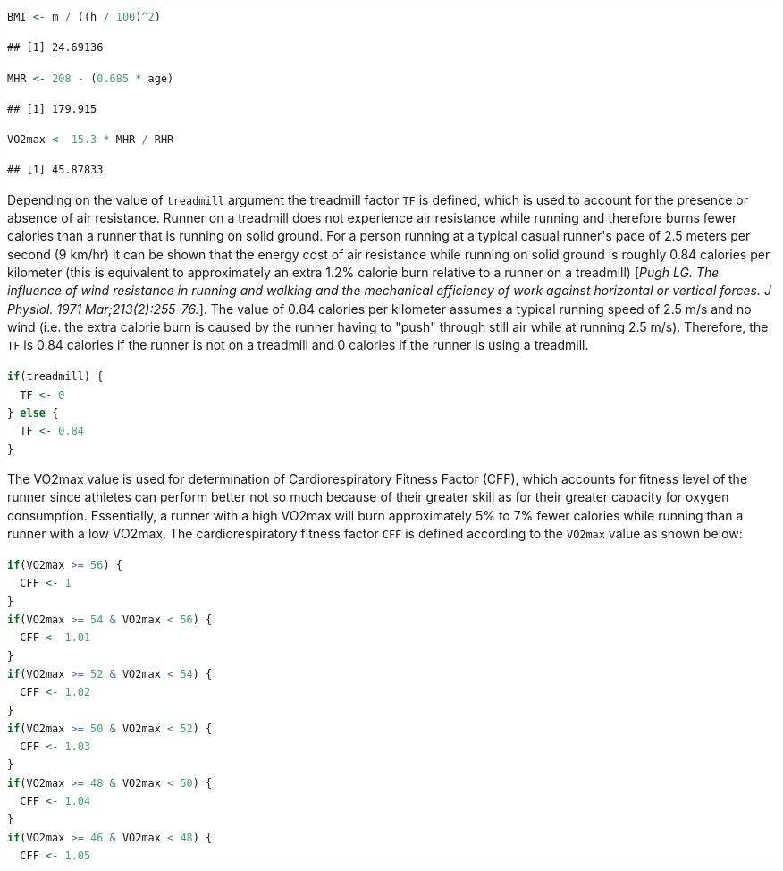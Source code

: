 ```r
BMI <- m / ((h / 100)^2)
```

```
## [1] 24.69136
```

```r
MHR <- 208 - (0.685 * age)
```

```
## [1] 179.915
```

```r
VO2max <- 15.3 * MHR / RHR
```

```
## [1] 45.87833
```

Depending on the value of `treadmill` argument the treadmill factor `TF` is defined, which is used to account for the presence or absence of air resistance. Runner on a treadmill does not experience air resistance while running and therefore burns fewer calories than a runner that is running on solid ground. For a person running at a typical casual runner's pace of 2.5 meters per second (9 km/hr) it can be shown that the energy cost of air resistance while running on solid ground is roughly 0.84 calories per kilometer (this is equivalent to approximately an extra 1.2% calorie burn relative to a runner on a treadmill) [*Pugh LG. The influence of wind resistance in running and walking and the mechanical efficiency of work against horizontal or vertical forces. J Physiol. 1971 Mar;213(2):255-76.*]. The value of 0.84 calories per kilometer assumes a typical running speed of 2.5 m/s and no wind (i.e. the extra calorie burn is caused by the runner having to "push" through still air while at running 2.5 m/s). Therefore, the `TF` is 0.84 calories if the runner is not on a treadmill and 0 calories if the runner is using a treadmill. 


```r
if(treadmill) {
  TF <- 0
} else {
  TF <- 0.84
}
```

The VO2max value is used for determination of Cardiorespiratory Fitness Factor (CFF), which accounts for fitness level of the runner since athletes can perform better not so much because of their greater skill as for their greater capacity for oxygen consumption. Essentially, a runner with a high VO2max will burn approximately 5% to 7% fewer calories while running than a runner with a low VO2max. The cardiorespiratory fitness factor `CFF` is defined according to the `VO2max` value as shown below:

```r
if(VO2max >= 56) {
  CFF <- 1
}
if(VO2max >= 54 & VO2max < 56) {
  CFF <- 1.01
}
if(VO2max >= 52 & VO2max < 54) {
  CFF <- 1.02
}
if(VO2max >= 50 & VO2max < 52) {
  CFF <- 1.03
}
if(VO2max >= 48 & VO2max < 50) {
  CFF <- 1.04
}
if(VO2max >= 46 & VO2max < 48) {
  CFF <- 1.05
```